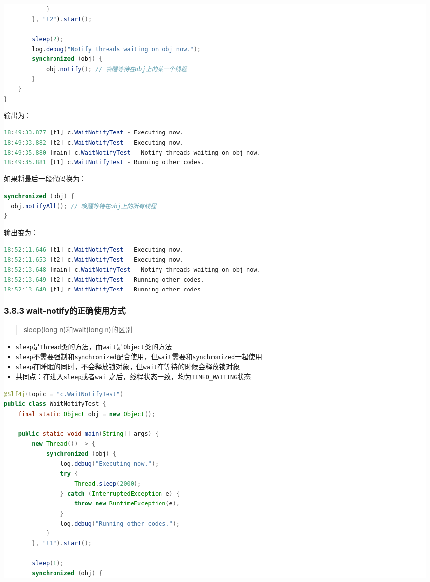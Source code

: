 ```java
            }
        }, "t2").start();

        sleep(2);
        log.debug("Notify threads waiting on obj now.");
        synchronized (obj) {
            obj.notify(); // 唤醒等待在obj上的某一个线程
        }
    }
}
```

输出为：

```java
18:49:33.877 [t1] c.WaitNotifyTest - Executing now.
18:49:33.882 [t2] c.WaitNotifyTest - Executing now.
18:49:35.880 [main] c.WaitNotifyTest - Notify threads waiting on obj now.
18:49:35.881 [t1] c.WaitNotifyTest - Running other codes.
```

如果将最后一段代码换为：

```java
synchronized (obj) {
  obj.notifyAll(); // 唤醒等待在obj上的所有线程
}
```

输出变为：

```java
18:52:11.646 [t1] c.WaitNotifyTest - Executing now.
18:52:11.653 [t2] c.WaitNotifyTest - Executing now.
18:52:13.648 [main] c.WaitNotifyTest - Notify threads waiting on obj now.
18:52:13.649 [t2] c.WaitNotifyTest - Running other codes.
18:52:13.649 [t1] c.WaitNotifyTest - Running other codes.
```

### 3.8.3 wait-notify的正确使用方式

> sleep(long n)和wait(long n)的区别

- `sleep`是`Thread`类的方法，而`wait`是`Object`类的方法
- `sleep`不需要强制和`synchronized`配合使用，但`wait`需要和`synchronized`一起使用
- `sleep`在睡眠的同时，不会释放锁对象，但`wait`在等待的时候会释放锁对象
- 共同点：在进入`sleep`或者`wait`之后，线程状态一致，均为`TIMED_WAITING`状态

```java
@Slf4j(topic = "c.WaitNotifyTest")
public class WaitNotifyTest {
    final static Object obj = new Object();

    public static void main(String[] args) {
        new Thread(() -> {
            synchronized (obj) {
                log.debug("Executing now.");
                try {
                    Thread.sleep(2000);
                } catch (InterruptedException e) {
                    throw new RuntimeException(e);
                }
                log.debug("Running other codes.");
            }
        }, "t1").start();

        sleep(1);
        synchronized (obj) {
```